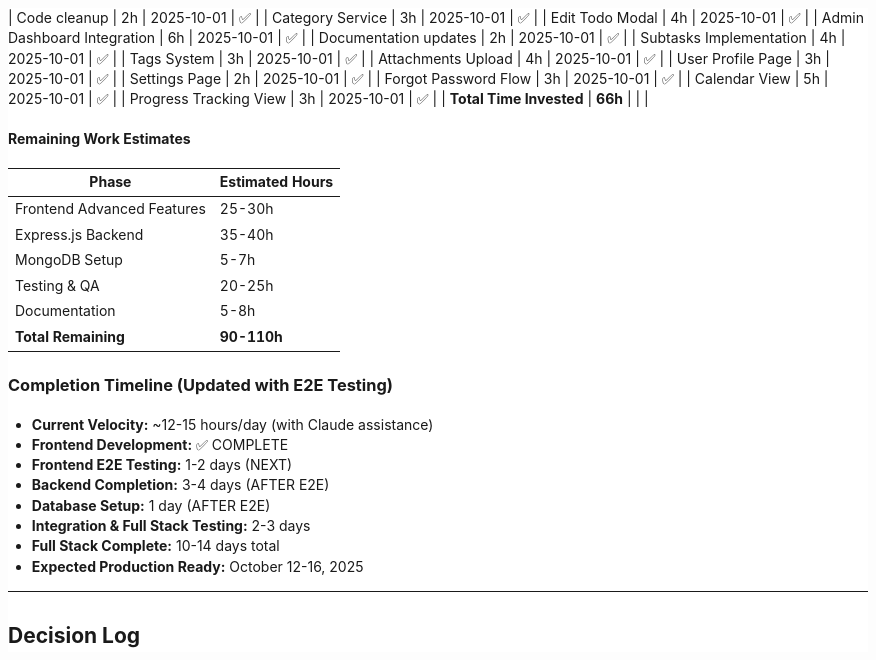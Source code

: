 | Code cleanup | 2h | 2025-10-01 | ✅ |
| Category Service | 3h | 2025-10-01 | ✅ |
| Edit Todo Modal | 4h | 2025-10-01 | ✅ |
| Admin Dashboard Integration | 6h | 2025-10-01 | ✅ |
| Documentation updates | 2h | 2025-10-01 | ✅ |
| Subtasks Implementation | 4h | 2025-10-01 | ✅ |
| Tags System | 3h | 2025-10-01 | ✅ |
| Attachments Upload | 4h | 2025-10-01 | ✅ |
| User Profile Page | 3h | 2025-10-01 | ✅ |
| Settings Page | 2h | 2025-10-01 | ✅ |
| Forgot Password Flow | 3h | 2025-10-01 | ✅ |
| Calendar View | 5h | 2025-10-01 | ✅ |
| Progress Tracking View | 3h | 2025-10-01 | ✅ |
| **Total Time Invested** | **66h** | | |

#### Remaining Work Estimates
| Phase | Estimated Hours |
|-------|----------------|
| Frontend Advanced Features | 25-30h |
| Express.js Backend | 35-40h |
| MongoDB Setup | 5-7h |
| Testing & QA | 20-25h |
| Documentation | 5-8h |
| **Total Remaining** | **90-110h** |

### Completion Timeline (Updated with E2E Testing)
- **Current Velocity:** ~12-15 hours/day (with Claude assistance)
- **Frontend Development:** ✅ COMPLETE
- **Frontend E2E Testing:** 1-2 days (NEXT)
- **Backend Completion:** 3-4 days (AFTER E2E)
- **Database Setup:** 1 day (AFTER E2E)
- **Integration & Full Stack Testing:** 2-3 days
- **Full Stack Complete:** 10-14 days total
- **Expected Production Ready:** October 12-16, 2025

---

## Decision Log
